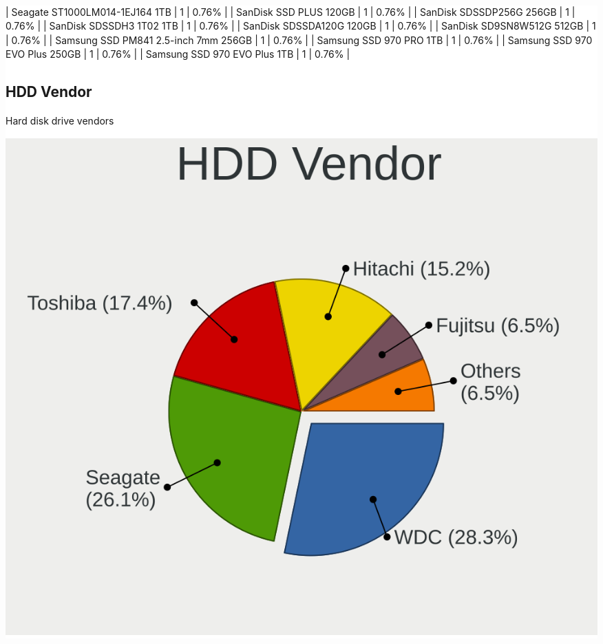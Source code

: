 | Seagate ST1000LM014-1EJ164 1TB       | 1         | 0.76%   |
| SanDisk SSD PLUS 120GB               | 1         | 0.76%   |
| SanDisk SDSSDP256G 256GB             | 1         | 0.76%   |
| SanDisk SDSSDH3 1T02 1TB             | 1         | 0.76%   |
| SanDisk SDSSDA120G 120GB             | 1         | 0.76%   |
| SanDisk SD9SN8W512G 512GB            | 1         | 0.76%   |
| Samsung SSD PM841 2.5-inch 7mm 256GB | 1         | 0.76%   |
| Samsung SSD 970 PRO 1TB              | 1         | 0.76%   |
| Samsung SSD 970 EVO Plus 250GB       | 1         | 0.76%   |
| Samsung SSD 970 EVO Plus 1TB         | 1         | 0.76%   |

HDD Vendor
----------

Hard disk drive vendors

![HDD Vendor](./images/pie_chart_bsd/drive_hdd_vendor.svg)
